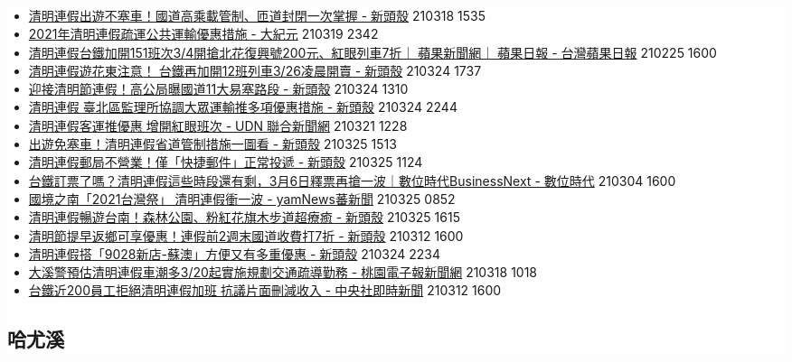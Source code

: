 - [清明連假出遊不塞車！國道高乘載管制、匝道封閉一次掌握 - 新頭殼](https://newtalk.tw/news/view/2021-03-18/550774 "清明連假出遊不塞車！國道高乘載管制、匝道封閉一次掌握 - 新頭殼") 210318 1535
- [2021年清明連假疏運公共運輸優惠措施 - 大紀元](https://www.epochtimes.com/b5/21/3/19/n12822709.htm "2021年清明連假疏運公共運輸優惠措施 - 大紀元") 210319 2342
- [清明連假台鐵加開151班次3/4開搶北花復興號200元、紅眼列車7折｜ 蘋果新聞網｜ 蘋果日報 - 台灣蘋果日報](https://tw.appledaily.com/life/20210225/TMH7BCGXMFC3THTCW2VHZSZEVE/ "清明連假台鐵加開151班次3/4開搶北花復興號200元、紅眼列車7折｜ 蘋果新聞網｜ 蘋果日報 - 台灣蘋果日報") 210225 1600
- [清明連假遊花東注意！ 台鐵再加開12班列車3/26凌晨開賣 - 新頭殼](https://newtalk.tw/news/view/2021-03-24/553782 "清明連假遊花東注意！ 台鐵再加開12班列車3/26凌晨開賣 - 新頭殼") 210324 1737
- [迎接清明節連假！高公局曝國道11大易塞路段 - 新頭殼](https://newtalk.tw/news/view/2021-03-24/553492 "迎接清明節連假！高公局曝國道11大易塞路段 - 新頭殼") 210324 1310
- [清明連假 臺北區監理所協調大眾運輸推多項優惠措施 - 新頭殼](https://newtalk.tw/news/view/2021-03-24/553984 "清明連假 臺北區監理所協調大眾運輸推多項優惠措施 - 新頭殼") 210324 2244
- [清明連假客運推優惠 增開紅眼班次 - UDN 聯合新聞網](https://udn.com/news/story/7266/5332959 "清明連假客運推優惠 增開紅眼班次 - UDN 聯合新聞網") 210321 1228
- [出遊免塞車！清明連假省道管制措施一圖看 - 新頭殼](https://newtalk.tw/news/view/2021-03-25/554257 "出遊免塞車！清明連假省道管制措施一圖看 - 新頭殼") 210325 1513
- [清明連假郵局不營業！僅「快捷郵件」正常投遞 - 新頭殼](https://newtalk.tw/news/view/2021-03-25/554109 "清明連假郵局不營業！僅「快捷郵件」正常投遞 - 新頭殼") 210325 1124
- [台鐵訂票了嗎？清明連假這些時段還有剩，3月6日釋票再搶一波｜數位時代BusinessNext - 數位時代](https://www.bnext.com.tw/article/61596/tra-spring-vacation "台鐵訂票了嗎？清明連假這些時段還有剩，3月6日釋票再搶一波｜數位時代BusinessNext - 數位時代") 210304 1600
- [國境之南「2021台灣祭」 清明連假衝一波 - yamNews蕃新聞](https://n.yam.com/Article/20210325186187 "國境之南「2021台灣祭」 清明連假衝一波 - yamNews蕃新聞") 210325 0852
- [清明連假暢遊台南！森林公園、粉紅花旗木步道超療癒 - 新頭殼](https://newtalk.tw/news/view/2021-03-25/554191 "清明連假暢遊台南！森林公園、粉紅花旗木步道超療癒 - 新頭殼") 210325 1615
- [清明節提早返鄉可享優惠！連假前2週末國道收費打7折 - 新頭殼](https://newtalk.tw/news/view/2021-03-12/548080 "清明節提早返鄉可享優惠！連假前2週末國道收費打7折 - 新頭殼") 210312 1600
- [清明連假搭「9028新店-蘇澳」方便又有多重優惠 - 新頭殼](https://newtalk.tw/news/view/2021-03-24/553977 "清明連假搭「9028新店-蘇澳」方便又有多重優惠 - 新頭殼") 210324 2234
- [大溪警預估清明連假車潮多3/20起實施規劃交通疏導勤務 - 桃園電子報新聞網](https://tyenews.com/2021/03/115063/ "大溪警預估清明連假車潮多3/20起實施規劃交通疏導勤務 - 桃園電子報新聞網") 210318 1018
- [台鐵近200員工拒絕清明連假加班 抗議片面刪減收入 - 中央社即時新聞](https://www.cna.com.tw/news/firstnews/202103120328.aspx "台鐵近200員工拒絕清明連假加班 抗議片面刪減收入 - 中央社即時新聞") 210312 1600

## 哈尤溪

